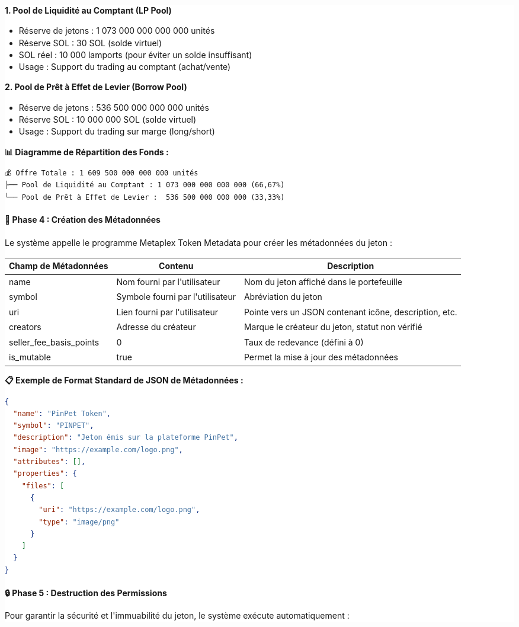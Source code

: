**1. Pool de Liquidité au Comptant (LP Pool)**
- Réserve de jetons : 1 073 000 000 000 000 unités
- Réserve SOL : 30 SOL (solde virtuel)
- SOL réel : 10 000 lamports (pour éviter un solde insuffisant)
- Usage : Support du trading au comptant (achat/vente)

**2. Pool de Prêt à Effet de Levier (Borrow Pool)**
- Réserve de jetons : 536 500 000 000 000 unités
- Réserve SOL : 10 000 000 SOL (solde virtuel)
- Usage : Support du trading sur marge (long/short)

**📊 Diagramme de Répartition des Fonds :**
```
💰 Offre Totale : 1 609 500 000 000 000 unités
├── Pool de Liquidité au Comptant : 1 073 000 000 000 000 (66,67%)
└── Pool de Prêt à Effet de Levier :  536 500 000 000 000 (33,33%)
```

#### 📄 Phase 4 : Création des Métadonnées
Le système appelle le programme Metaplex Token Metadata pour créer les métadonnées du jeton :

| Champ de Métadonnées | Contenu | Description |
|-----------|------|------|
| name | Nom fourni par l'utilisateur | Nom du jeton affiché dans le portefeuille |
| symbol | Symbole fourni par l'utilisateur | Abréviation du jeton |
| uri | Lien fourni par l'utilisateur | Pointe vers un JSON contenant icône, description, etc. |
| creators | Adresse du créateur | Marque le créateur du jeton, statut non vérifié |
| seller_fee_basis_points | 0 | Taux de redevance (défini à 0) |
| is_mutable | true | Permet la mise à jour des métadonnées |

**📋 Exemple de Format Standard de JSON de Métadonnées :**
```json
{
  "name": "PinPet Token",
  "symbol": "PINPET",
  "description": "Jeton émis sur la plateforme PinPet",
  "image": "https://example.com/logo.png",
  "attributes": [],
  "properties": {
    "files": [
      {
        "uri": "https://example.com/logo.png",
        "type": "image/png"
      }
    ]
  }
}
```

#### 🔒 Phase 5 : Destruction des Permissions
Pour garantir la sécurité et l'immuabilité du jeton, le système exécute automatiquement :

